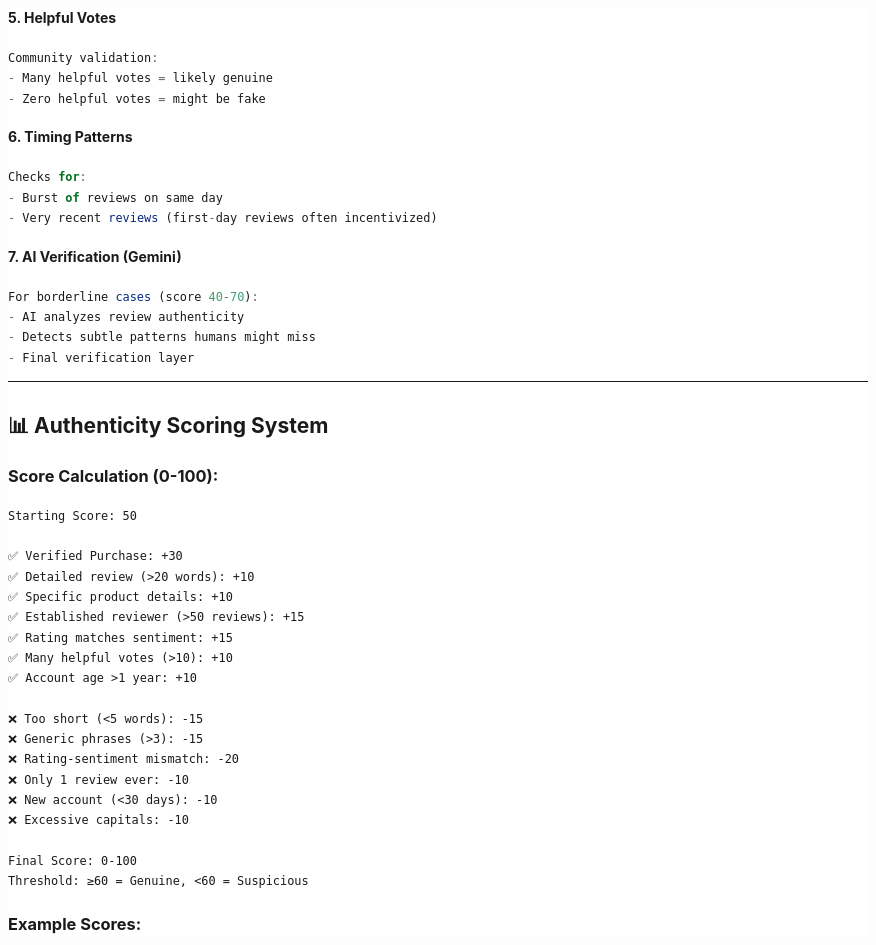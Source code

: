 #### 5. **Helpful Votes**
```javascript
Community validation:
- Many helpful votes = likely genuine
- Zero helpful votes = might be fake
```

#### 6. **Timing Patterns**
```javascript
Checks for:
- Burst of reviews on same day
- Very recent reviews (first-day reviews often incentivized)
```

#### 7. **AI Verification** (Gemini)
```javascript
For borderline cases (score 40-70):
- AI analyzes review authenticity
- Detects subtle patterns humans might miss
- Final verification layer
```

---

## 📊 Authenticity Scoring System

### Score Calculation (0-100):

```
Starting Score: 50

✅ Verified Purchase: +30
✅ Detailed review (>20 words): +10
✅ Specific product details: +10
✅ Established reviewer (>50 reviews): +15
✅ Rating matches sentiment: +15
✅ Many helpful votes (>10): +10
✅ Account age >1 year: +10

❌ Too short (<5 words): -15
❌ Generic phrases (>3): -15
❌ Rating-sentiment mismatch: -20
❌ Only 1 review ever: -10
❌ New account (<30 days): -10
❌ Excessive capitals: -10

Final Score: 0-100
Threshold: ≥60 = Genuine, <60 = Suspicious
```

### Example Scores:
